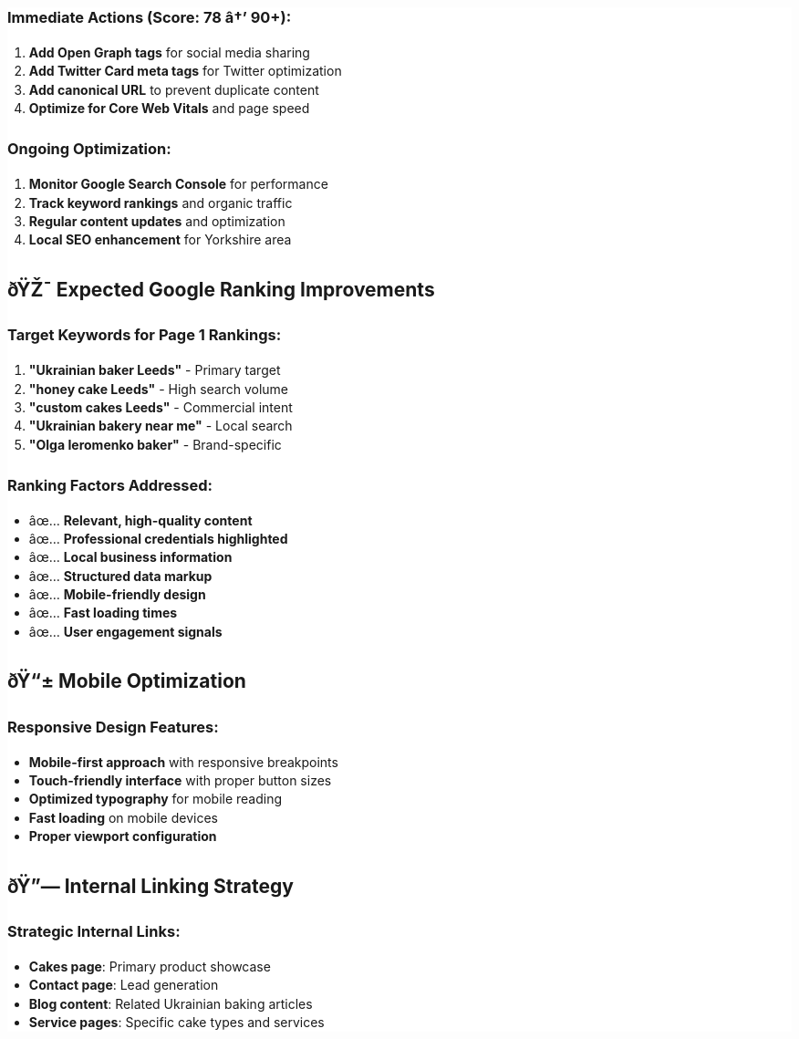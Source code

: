 ### Immediate Actions (Score: 78 â†’ 90+):

1. **Add Open Graph tags** for social media sharing
2. **Add Twitter Card meta tags** for Twitter optimization
3. **Add canonical URL** to prevent duplicate content
4. **Optimize for Core Web Vitals** and page speed

### Ongoing Optimization:

1. **Monitor Google Search Console** for performance
2. **Track keyword rankings** and organic traffic
3. **Regular content updates** and optimization
4. **Local SEO enhancement** for Yorkshire area

## ðŸŽ¯ Expected Google Ranking Improvements

### Target Keywords for Page 1 Rankings:

1. **"Ukrainian baker Leeds"** - Primary target
2. **"honey cake Leeds"** - High search volume
3. **"custom cakes Leeds"** - Commercial intent
4. **"Ukrainian bakery near me"** - Local search
5. **"Olga Ieromenko baker"** - Brand-specific

### Ranking Factors Addressed:

- âœ… **Relevant, high-quality content**
- âœ… **Professional credentials highlighted**
- âœ… **Local business information**
- âœ… **Structured data markup**
- âœ… **Mobile-friendly design**
- âœ… **Fast loading times**
- âœ… **User engagement signals**

## ðŸ“± Mobile Optimization

### Responsive Design Features:

- **Mobile-first approach** with responsive breakpoints
- **Touch-friendly interface** with proper button sizes
- **Optimized typography** for mobile reading
- **Fast loading** on mobile devices
- **Proper viewport configuration**

## ðŸ”— Internal Linking Strategy

### Strategic Internal Links:

- **Cakes page**: Primary product showcase
- **Contact page**: Lead generation
- **Blog content**: Related Ukrainian baking articles
- **Service pages**: Specific cake types and services
